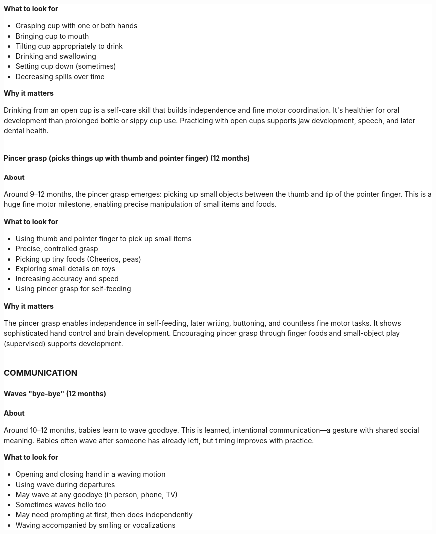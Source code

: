 **What to look for**
- Grasping cup with one or both hands
- Bringing cup to mouth
- Tilting cup appropriately to drink
- Drinking and swallowing
- Setting cup down (sometimes)
- Decreasing spills over time

**Why it matters**

Drinking from an open cup is a self-care skill that builds independence and fine motor coordination. It's healthier for oral development than prolonged bottle or sippy cup use. Practicing with open cups supports jaw development, speech, and later dental health.

---

#### Pincer grasp (picks things up with thumb and pointer finger) (12 months)

**About**

Around 9–12 months, the pincer grasp emerges: picking up small objects between the thumb and tip of the pointer finger. This is a huge fine motor milestone, enabling precise manipulation of small items and foods.

**What to look for**
- Using thumb and pointer finger to pick up small items
- Precise, controlled grasp
- Picking up tiny foods (Cheerios, peas)
- Exploring small details on toys
- Increasing accuracy and speed
- Using pincer grasp for self-feeding

**Why it matters**

The pincer grasp enables independence in self-feeding, later writing, buttoning, and countless fine motor tasks. It shows sophisticated hand control and brain development. Encouraging pincer grasp through finger foods and small-object play (supervised) supports development.

---

### COMMUNICATION

#### Waves "bye-bye" (12 months)

**About**

Around 10–12 months, babies learn to wave goodbye. This is learned, intentional communication—a gesture with shared social meaning. Babies often wave after someone has already left, but timing improves with practice.

**What to look for**
- Opening and closing hand in a waving motion
- Using wave during departures
- May wave at any goodbye (in person, phone, TV)
- Sometimes waves hello too
- May need prompting at first, then does independently
- Waving accompanied by smiling or vocalizations
